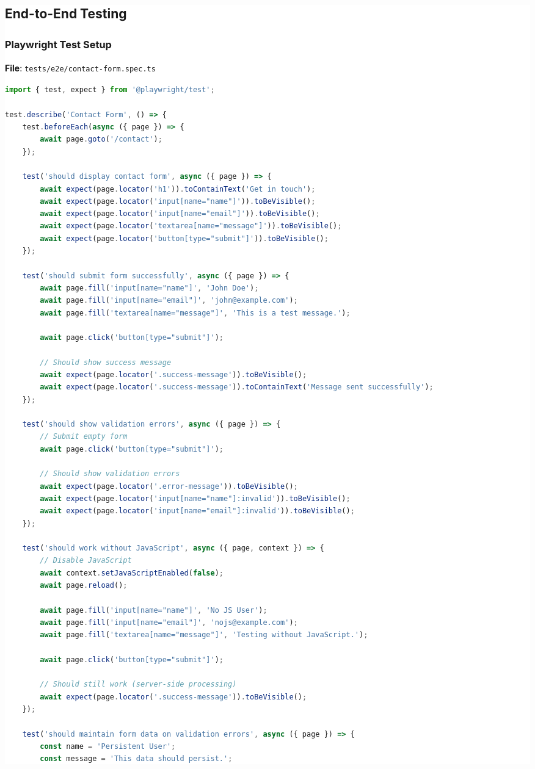 ## End-to-End Testing

### Playwright Test Setup

**File**: `tests/e2e/contact-form.spec.ts`

```typescript
import { test, expect } from '@playwright/test';

test.describe('Contact Form', () => {
	test.beforeEach(async ({ page }) => {
		await page.goto('/contact');
	});

	test('should display contact form', async ({ page }) => {
		await expect(page.locator('h1')).toContainText('Get in touch');
		await expect(page.locator('input[name="name"]')).toBeVisible();
		await expect(page.locator('input[name="email"]')).toBeVisible();
		await expect(page.locator('textarea[name="message"]')).toBeVisible();
		await expect(page.locator('button[type="submit"]')).toBeVisible();
	});

	test('should submit form successfully', async ({ page }) => {
		await page.fill('input[name="name"]', 'John Doe');
		await page.fill('input[name="email"]', 'john@example.com');
		await page.fill('textarea[name="message"]', 'This is a test message.');

		await page.click('button[type="submit"]');

		// Should show success message
		await expect(page.locator('.success-message')).toBeVisible();
		await expect(page.locator('.success-message')).toContainText('Message sent successfully');
	});

	test('should show validation errors', async ({ page }) => {
		// Submit empty form
		await page.click('button[type="submit"]');

		// Should show validation errors
		await expect(page.locator('.error-message')).toBeVisible();
		await expect(page.locator('input[name="name"]:invalid')).toBeVisible();
		await expect(page.locator('input[name="email"]:invalid')).toBeVisible();
	});

	test('should work without JavaScript', async ({ page, context }) => {
		// Disable JavaScript
		await context.setJavaScriptEnabled(false);
		await page.reload();

		await page.fill('input[name="name"]', 'No JS User');
		await page.fill('input[name="email"]', 'nojs@example.com');
		await page.fill('textarea[name="message"]', 'Testing without JavaScript.');

		await page.click('button[type="submit"]');

		// Should still work (server-side processing)
		await expect(page.locator('.success-message')).toBeVisible();
	});

	test('should maintain form data on validation errors', async ({ page }) => {
		const name = 'Persistent User';
		const message = 'This data should persist.';

```